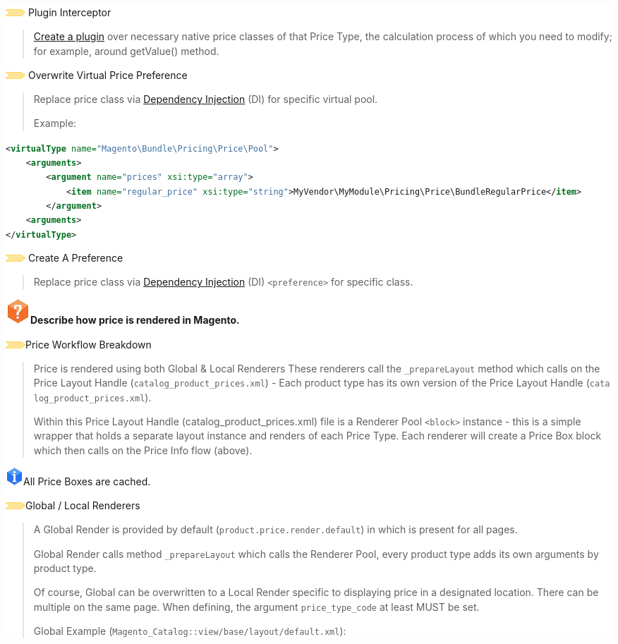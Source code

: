 ![Magento Section Chevron](./images/icon-chevron.png) Plugin Interceptor

> [Create a plugin](#h.nc1ow1wmf2km) over necessary native price classes of that Price Type, the calculation process of which you need to modify; for example, around getValue() method.

![Magento Section Chevron](./images/icon-chevron.png) Overwrite Virtual Price Preference

> Replace price class via [Dependency Injection](#h.9ofwnl5q9fnf) (DI) for specific virtual pool.
>
> Example:

```xml
<virtualType name="Magento\Bundle\Pricing\Price\Pool">
    <arguments>
        <argument name="prices" xsi:type="array">
            <item name="regular_price" xsi:type="string">MyVendor\MyModule\Pricing\Price\BundleRegularPrice</item>
        </argument>
    <arguments>
</virtualType>
```

![Magento Section Chevron](./images/icon-chevron.png) Create A Preference

> Replace price class via [Dependency Injection](#h.9ofwnl5q9fnf) (DI) `<preference>` for specific class.

![Magento Exam Question](./images/icon-question.png)**Describe how price is rendered in Magento.**

![Magento Section Chevron](./images/icon-chevron.png)Price Workflow Breakdown

> Price is rendered using both Global & Local Renderers These renderers call the `_prepareLayout` method which calls on the Price Layout Handle (`catalog_product_prices.xml`) - Each product type has its own version of the Price Layout Handle (`catalog_product_prices.xml`).
>
> Within this Price Layout Handle (catalog_product_prices.xml) file is a Renderer Pool `<block>` instance - this is a simple wrapper that holds a separate layout instance and renders of each Price Type. Each renderer will create a Price Box block which then calls on the Price Info flow (above).

![Magento Exam Information](./images/icon-info.png)All Price Boxes are cached.

![Magento Section Chevron](./images/icon-chevron.png)Global / Local Renderers

> A Global Render is provided by default (`product.price.render.default`) in which is present for all pages.
>
> Global Render calls method `_prepareLayout` which calls the Renderer Pool, every product type adds its own arguments by product type.
>
> Of course, Global can be overwritten to a Local Render specific to displaying price in a designated location. There can be multiple on the same page. When defining, the argument `price_type_code` at least MUST be set.
>
> Global Example (`Magento_Catalog::view/base/layout/default.xml`):
